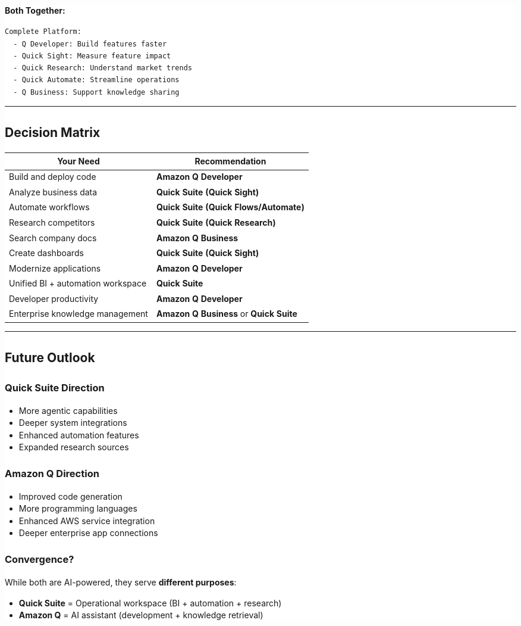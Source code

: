 **Both Together:**
```
Complete Platform:
  - Q Developer: Build features faster
  - Quick Sight: Measure feature impact
  - Quick Research: Understand market trends
  - Quick Automate: Streamline operations
  - Q Business: Support knowledge sharing
```

---

## Decision Matrix

| Your Need | Recommendation |
|-----------|---------------|
| Build and deploy code | **Amazon Q Developer** |
| Analyze business data | **Quick Suite (Quick Sight)** |
| Automate workflows | **Quick Suite (Quick Flows/Automate)** |
| Research competitors | **Quick Suite (Quick Research)** |
| Search company docs | **Amazon Q Business** |
| Create dashboards | **Quick Suite (Quick Sight)** |
| Modernize applications | **Amazon Q Developer** |
| Unified BI + automation workspace | **Quick Suite** |
| Developer productivity | **Amazon Q Developer** |
| Enterprise knowledge management | **Amazon Q Business** or **Quick Suite** |

---

## Future Outlook

### Quick Suite Direction
- More agentic capabilities
- Deeper system integrations
- Enhanced automation features
- Expanded research sources

### Amazon Q Direction
- Improved code generation
- More programming languages
- Enhanced AWS service integration
- Deeper enterprise app connections

### Convergence?
While both are AI-powered, they serve **different purposes**:
- **Quick Suite** = Operational workspace (BI + automation + research)
- **Amazon Q** = AI assistant (development + knowledge retrieval)
